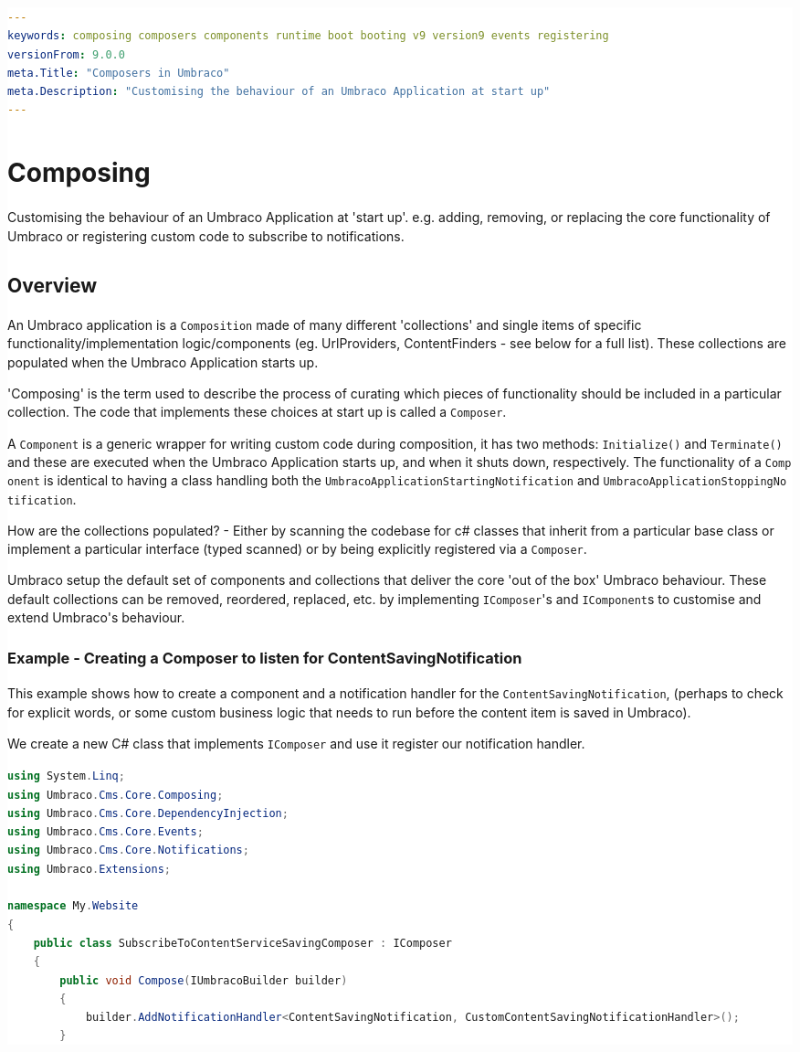 ```yaml
---
keywords: composing composers components runtime boot booting v9 version9 events registering
versionFrom: 9.0.0
meta.Title: "Composers in Umbraco"
meta.Description: "Customising the behaviour of an Umbraco Application at start up"
---
```


# Composing
Customising the behaviour of an Umbraco Application at 'start up'. e.g. adding, removing, or replacing the core functionality of Umbraco or registering custom code to subscribe to notifications.

## Overview
An Umbraco application is a `Composition` made of many different 'collections' and single items of specific functionality/implementation logic/components (eg. UrlProviders, ContentFinders - see below for a full list). These collections are populated when the Umbraco Application starts up.

'Composing' is the term used to describe the process of curating which pieces of functionality should be included in a particular collection. The code that implements these choices at start up is called a `Composer`.

A `Component` is a generic wrapper for writing custom code during composition, it has two methods: `Initialize()` and `Terminate()` and these are executed when the Umbraco Application starts up, and when it shuts down, respectively.
The functionality of a `Component` is identical to having a class handling both the `UmbracoApplicationStartingNotification` and `UmbracoApplicationStoppingNotification`.

How are the collections populated? - Either by scanning the codebase for c# classes that inherit from a particular base class
or implement a particular interface (typed scanned) or by being explicitly registered via a `Composer`.

Umbraco setup the default set of components and collections that deliver the core 'out of the box' Umbraco behaviour.
These default collections can be removed, reordered, replaced, etc. by implementing `IComposer`'s and `IComponent`s to customise and extend Umbraco's behaviour.

### Example - Creating a Composer to listen for ContentSavingNotification

This example shows how to create a component and a notification handler for the `ContentSavingNotification`, (perhaps to check for explicit words, or some custom business logic that needs to run before the content item is saved in Umbraco).

We create a new C# class that implements `IComposer` and use it register our notification handler.


```csharp
using System.Linq;
using Umbraco.Cms.Core.Composing;
using Umbraco.Cms.Core.DependencyInjection;
using Umbraco.Cms.Core.Events;
using Umbraco.Cms.Core.Notifications;
using Umbraco.Extensions;

namespace My.Website
{
    public class SubscribeToContentServiceSavingComposer : IComposer
    {
        public void Compose(IUmbracoBuilder builder)
        {
            builder.AddNotificationHandler<ContentSavingNotification, CustomContentSavingNotificationHandler>();
        }
```